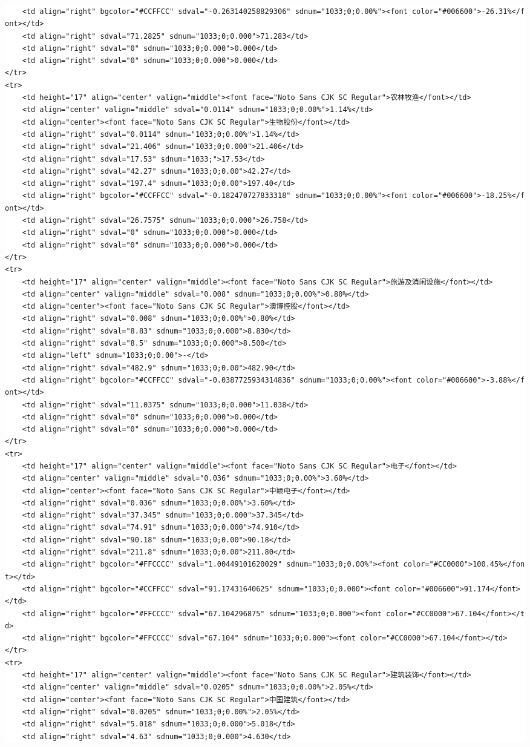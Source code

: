 		<td align="right" bgcolor="#CCFFCC" sdval="-0.263140258829306" sdnum="1033;0;0.00%"><font color="#006600">-26.31%</font></td>
		<td align="right" sdval="71.2825" sdnum="1033;0;0.000">71.283</td>
		<td align="right" sdval="0" sdnum="1033;0;0.000">0.000</td>
		<td align="right" sdval="0" sdnum="1033;0;0.000">0.000</td>
	</tr>
	<tr>
		<td height="17" align="center" valign="middle"><font face="Noto Sans CJK SC Regular">农林牧渔</font></td>
		<td align="center" valign="middle" sdval="0.0114" sdnum="1033;0;0.00%">1.14%</td>
		<td align="center"><font face="Noto Sans CJK SC Regular">生物股份</font></td>
		<td align="right" sdval="0.0114" sdnum="1033;0;0.00%">1.14%</td>
		<td align="right" sdval="21.406" sdnum="1033;0;0.000">21.406</td>
		<td align="right" sdval="17.53" sdnum="1033;">17.53</td>
		<td align="right" sdval="42.27" sdnum="1033;0;0.00">42.27</td>
		<td align="right" sdval="197.4" sdnum="1033;0;0.00">197.40</td>
		<td align="right" bgcolor="#CCFFCC" sdval="-0.182470727833318" sdnum="1033;0;0.00%"><font color="#006600">-18.25%</font></td>
		<td align="right" sdval="26.7575" sdnum="1033;0;0.000">26.758</td>
		<td align="right" sdval="0" sdnum="1033;0;0.000">0.000</td>
		<td align="right" sdval="0" sdnum="1033;0;0.000">0.000</td>
	</tr>
	<tr>
		<td height="17" align="center" valign="middle"><font face="Noto Sans CJK SC Regular">旅游及消闲设施</font></td>
		<td align="center" valign="middle" sdval="0.008" sdnum="1033;0;0.00%">0.80%</td>
		<td align="center"><font face="Noto Sans CJK SC Regular">澳博控股</font></td>
		<td align="right" sdval="0.008" sdnum="1033;0;0.00%">0.80%</td>
		<td align="right" sdval="8.83" sdnum="1033;0;0.000">8.830</td>
		<td align="right" sdval="8.5" sdnum="1033;0;0.000">8.500</td>
		<td align="left" sdnum="1033;0;0.00">-</td>
		<td align="right" sdval="482.9" sdnum="1033;0;0.00">482.90</td>
		<td align="right" bgcolor="#CCFFCC" sdval="-0.0387725934314836" sdnum="1033;0;0.00%"><font color="#006600">-3.88%</font></td>
		<td align="right" sdval="11.0375" sdnum="1033;0;0.000">11.038</td>
		<td align="right" sdval="0" sdnum="1033;0;0.000">0.000</td>
		<td align="right" sdval="0" sdnum="1033;0;0.000">0.000</td>
	</tr>
	<tr>
		<td height="17" align="center" valign="middle"><font face="Noto Sans CJK SC Regular">电子</font></td>
		<td align="center" valign="middle" sdval="0.036" sdnum="1033;0;0.00%">3.60%</td>
		<td align="center"><font face="Noto Sans CJK SC Regular">中颖电子</font></td>
		<td align="right" sdval="0.036" sdnum="1033;0;0.00%">3.60%</td>
		<td align="right" sdval="37.345" sdnum="1033;0;0.000">37.345</td>
		<td align="right" sdval="74.91" sdnum="1033;0;0.000">74.910</td>
		<td align="right" sdval="90.18" sdnum="1033;0;0.00">90.18</td>
		<td align="right" sdval="211.8" sdnum="1033;0;0.00">211.80</td>
		<td align="right" bgcolor="#FFCCCC" sdval="1.00449101620029" sdnum="1033;0;0.00%"><font color="#CC0000">100.45%</font></td>
		<td align="right" bgcolor="#CCFFCC" sdval="91.17431640625" sdnum="1033;0;0.000"><font color="#006600">91.174</font></td>
		<td align="right" bgcolor="#FFCCCC" sdval="67.104296875" sdnum="1033;0;0.000"><font color="#CC0000">67.104</font></td>
		<td align="right" bgcolor="#FFCCCC" sdval="67.104" sdnum="1033;0;0.000"><font color="#CC0000">67.104</font></td>
	</tr>
	<tr>
		<td height="17" align="center" valign="middle"><font face="Noto Sans CJK SC Regular">建筑装饰</font></td>
		<td align="center" valign="middle" sdval="0.0205" sdnum="1033;0;0.00%">2.05%</td>
		<td align="center"><font face="Noto Sans CJK SC Regular">中国建筑</font></td>
		<td align="right" sdval="0.0205" sdnum="1033;0;0.00%">2.05%</td>
		<td align="right" sdval="5.018" sdnum="1033;0;0.000">5.018</td>
		<td align="right" sdval="4.63" sdnum="1033;0;0.000">4.630</td>